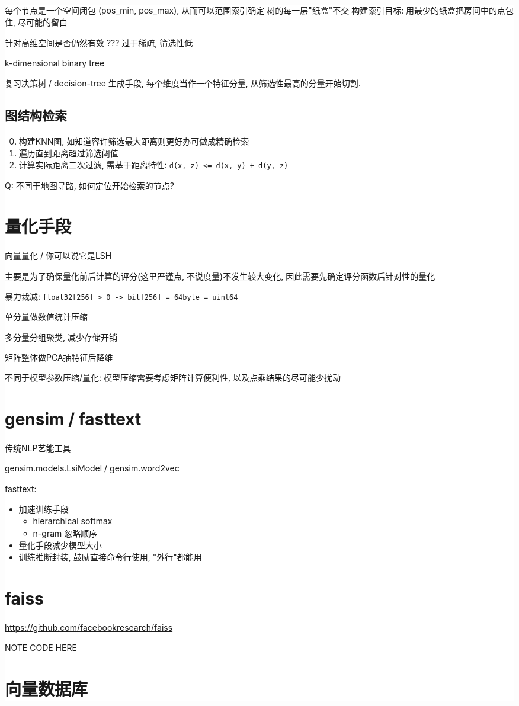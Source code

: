 每个节点是一个空间闭包 (pos_min, pos_max), 从而可以范围索引确定
树的每一层"纸盒"不交
构建索引目标: 用最少的纸盒把房间中的点包住, 尽可能的留白

针对高维空间是否仍然有效 ??? 过于稀疏, 筛选性低

k-dimensional binary tree

复习决策树 / decision-tree 生成手段, 每个维度当作一个特征分量, 从筛选性最高的分量开始切割.

## 图结构检索

0. 构建KNN图, 如知道容许筛选最大距离则更好办可做成精确检索
1. 遍历直到距离超过筛选阈值
2. 计算实际距离二次过滤, 需基于距离特性: `d(x, z) <= d(x, y) + d(y, z)`

Q: 不同于地图寻路, 如何定位开始检索的节点?

# 量化手段

向量量化 / 你可以说它是LSH

主要是为了确保量化前后计算的评分(这里严谨点, 不说度量)不发生较大变化, 因此需要先确定评分函数后针对性的量化 

暴力裁减: `float32[256] > 0 -> bit[256] = 64byte = uint64`

单分量做数值统计压缩

多分量分组聚类, 减少存储开销

矩阵整体做PCA抽特征后降维

不同于模型参数压缩/量化: 模型压缩需要考虑矩阵计算便利性, 以及点乘结果的尽可能少扰动

# gensim / fasttext

传统NLP艺能工具

gensim.models.LsiModel / gensim.word2vec

fasttext: 
- 加速训练手段
  - hierarchical softmax
  - n-gram 忽略顺序
- 量化手段减少模型大小
- 训练推断封装, 鼓励直接命令行使用, "外行"都能用

# faiss

https://github.com/facebookresearch/faiss

NOTE CODE HERE

# 向量数据库
